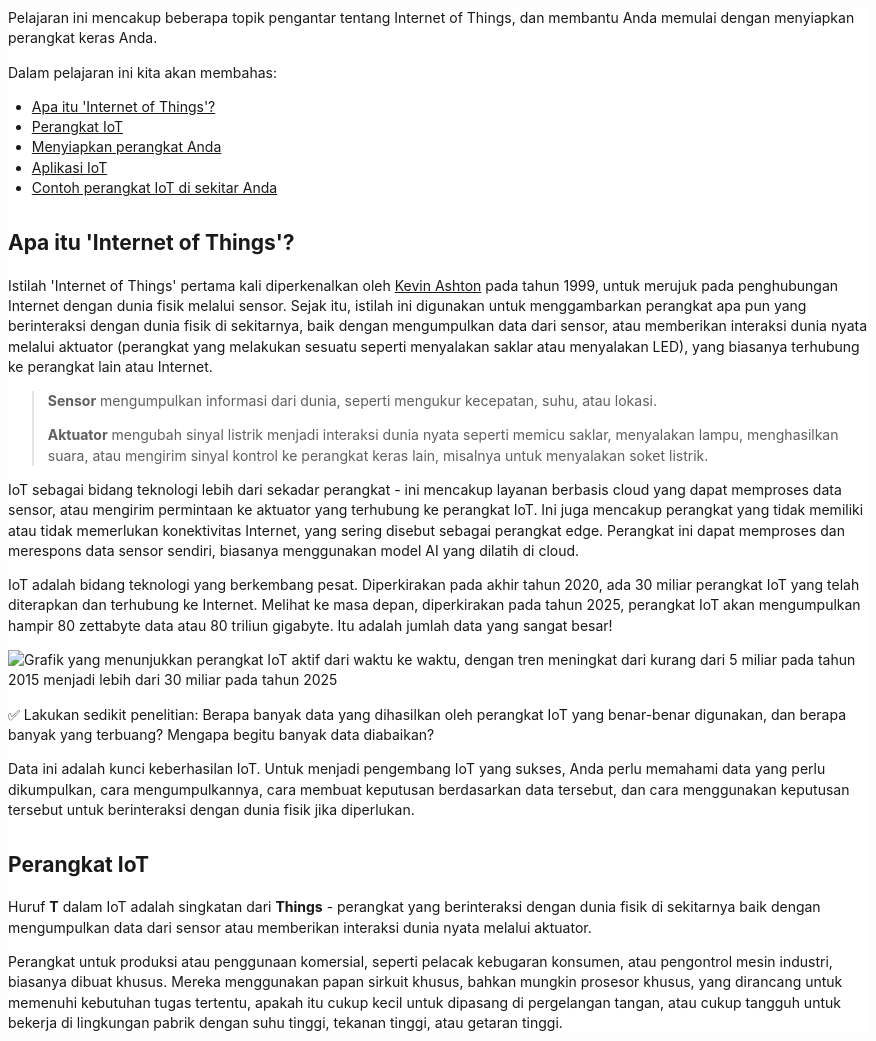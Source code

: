 Pelajaran ini mencakup beberapa topik pengantar tentang Internet of Things, dan membantu Anda memulai dengan menyiapkan perangkat keras Anda.

Dalam pelajaran ini kita akan membahas:

* [Apa itu 'Internet of Things'?](../../../../../1-getting-started/lessons/1-introduction-to-iot)
* [Perangkat IoT](../../../../../1-getting-started/lessons/1-introduction-to-iot)
* [Menyiapkan perangkat Anda](../../../../../1-getting-started/lessons/1-introduction-to-iot)
* [Aplikasi IoT](../../../../../1-getting-started/lessons/1-introduction-to-iot)
* [Contoh perangkat IoT di sekitar Anda](../../../../../1-getting-started/lessons/1-introduction-to-iot)

## Apa itu 'Internet of Things'?

Istilah 'Internet of Things' pertama kali diperkenalkan oleh [Kevin Ashton](https://wikipedia.org/wiki/Kevin_Ashton) pada tahun 1999, untuk merujuk pada penghubungan Internet dengan dunia fisik melalui sensor. Sejak itu, istilah ini digunakan untuk menggambarkan perangkat apa pun yang berinteraksi dengan dunia fisik di sekitarnya, baik dengan mengumpulkan data dari sensor, atau memberikan interaksi dunia nyata melalui aktuator (perangkat yang melakukan sesuatu seperti menyalakan saklar atau menyalakan LED), yang biasanya terhubung ke perangkat lain atau Internet.

> **Sensor** mengumpulkan informasi dari dunia, seperti mengukur kecepatan, suhu, atau lokasi.
>
> **Aktuator** mengubah sinyal listrik menjadi interaksi dunia nyata seperti memicu saklar, menyalakan lampu, menghasilkan suara, atau mengirim sinyal kontrol ke perangkat keras lain, misalnya untuk menyalakan soket listrik.

IoT sebagai bidang teknologi lebih dari sekadar perangkat - ini mencakup layanan berbasis cloud yang dapat memproses data sensor, atau mengirim permintaan ke aktuator yang terhubung ke perangkat IoT. Ini juga mencakup perangkat yang tidak memiliki atau tidak memerlukan konektivitas Internet, yang sering disebut sebagai perangkat edge. Perangkat ini dapat memproses dan merespons data sensor sendiri, biasanya menggunakan model AI yang dilatih di cloud.

IoT adalah bidang teknologi yang berkembang pesat. Diperkirakan pada akhir tahun 2020, ada 30 miliar perangkat IoT yang telah diterapkan dan terhubung ke Internet. Melihat ke masa depan, diperkirakan pada tahun 2025, perangkat IoT akan mengumpulkan hampir 80 zettabyte data atau 80 triliun gigabyte. Itu adalah jumlah data yang sangat besar!

![Grafik yang menunjukkan perangkat IoT aktif dari waktu ke waktu, dengan tren meningkat dari kurang dari 5 miliar pada tahun 2015 menjadi lebih dari 30 miliar pada tahun 2025](../../../../../images/connected-iot-devices.svg)

✅ Lakukan sedikit penelitian: Berapa banyak data yang dihasilkan oleh perangkat IoT yang benar-benar digunakan, dan berapa banyak yang terbuang? Mengapa begitu banyak data diabaikan?

Data ini adalah kunci keberhasilan IoT. Untuk menjadi pengembang IoT yang sukses, Anda perlu memahami data yang perlu dikumpulkan, cara mengumpulkannya, cara membuat keputusan berdasarkan data tersebut, dan cara menggunakan keputusan tersebut untuk berinteraksi dengan dunia fisik jika diperlukan.

## Perangkat IoT

Huruf **T** dalam IoT adalah singkatan dari **Things** - perangkat yang berinteraksi dengan dunia fisik di sekitarnya baik dengan mengumpulkan data dari sensor atau memberikan interaksi dunia nyata melalui aktuator.

Perangkat untuk produksi atau penggunaan komersial, seperti pelacak kebugaran konsumen, atau pengontrol mesin industri, biasanya dibuat khusus. Mereka menggunakan papan sirkuit khusus, bahkan mungkin prosesor khusus, yang dirancang untuk memenuhi kebutuhan tugas tertentu, apakah itu cukup kecil untuk dipasang di pergelangan tangan, atau cukup tangguh untuk bekerja di lingkungan pabrik dengan suhu tinggi, tekanan tinggi, atau getaran tinggi.
